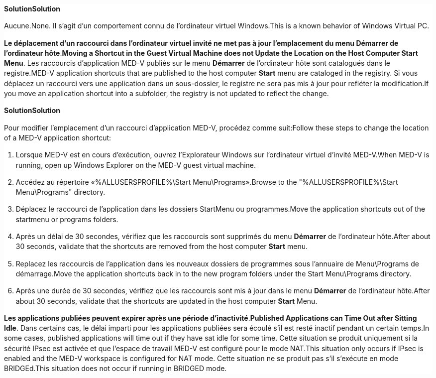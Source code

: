 **<span data-ttu-id="a2e42-169">Solution</span><span class="sxs-lookup"><span data-stu-id="a2e42-169">Solution</span></span>**

<span data-ttu-id="a2e42-170">Aucune.</span><span class="sxs-lookup"><span data-stu-id="a2e42-170">None.</span></span> <span data-ttu-id="a2e42-171">Il s’agit d’un comportement connu de l’ordinateur virtuel Windows.</span><span class="sxs-lookup"><span data-stu-id="a2e42-171">This is a known behavior of Windows Virtual PC.</span></span>

<span data-ttu-id="a2e42-172">**Le déplacement d’un raccourci dans l’ordinateur virtuel invité ne met pas à jour l’emplacement du menu Démarrer de l’ordinateur hôte**.</span><span class="sxs-lookup"><span data-stu-id="a2e42-172">**Moving a Shortcut in the Guest Virtual Machine does not Update the Location on the Host Computer Start Menu**.</span></span> <span data-ttu-id="a2e42-173">Les raccourcis d’application MED-V publiés sur le menu **Démarrer** de l’ordinateur hôte sont catalogués dans le registre.</span><span class="sxs-lookup"><span data-stu-id="a2e42-173">MED-V application shortcuts that are published to the host computer **Start** menu are cataloged in the registry.</span></span> <span data-ttu-id="a2e42-174">Si vous déplacez un raccourci vers une application dans un sous-dossier, le registre ne sera pas mis à jour pour refléter la modification.</span><span class="sxs-lookup"><span data-stu-id="a2e42-174">If you move an application shortcut into a subfolder, the registry is not updated to reflect the change.</span></span>

**<span data-ttu-id="a2e42-175">Solution</span><span class="sxs-lookup"><span data-stu-id="a2e42-175">Solution</span></span>**

<span data-ttu-id="a2e42-176">Pour modifier l’emplacement d’un raccourci d’application MED-V, procédez comme suit:</span><span class="sxs-lookup"><span data-stu-id="a2e42-176">Follow these steps to change the location of a MED-V application shortcut:</span></span>

1.  <span data-ttu-id="a2e42-177">Lorsque MED-V est en cours d’exécution, ouvrez l’Explorateur Windows sur l’ordinateur virtuel d’invité MED-V.</span><span class="sxs-lookup"><span data-stu-id="a2e42-177">When MED-V is running, open up Windows Explorer on the MED-V guest virtual machine.</span></span>

2.  <span data-ttu-id="a2e42-178">Accédez au répertoire «%ALLUSERSPROFILE%\\Start Menu\\Programs».</span><span class="sxs-lookup"><span data-stu-id="a2e42-178">Browse to the "%ALLUSERSPROFILE%\\Start Menu\\Programs" directory.</span></span>

3.  <span data-ttu-id="a2e42-179">Déplacez le raccourci de l’application dans les dossiers StartMenu ou programmes.</span><span class="sxs-lookup"><span data-stu-id="a2e42-179">Move the application shortcuts out of the startmenu or programs folders.</span></span>

4.  <span data-ttu-id="a2e42-180">Après un délai de 30 secondes, vérifiez que les raccourcis sont supprimés du menu **Démarrer** de l’ordinateur hôte.</span><span class="sxs-lookup"><span data-stu-id="a2e42-180">After about 30 seconds, validate that the shortcuts are removed from the host computer **Start** menu.</span></span>

5.  <span data-ttu-id="a2e42-181">Replacez les raccourcis de l’application dans les nouveaux dossiers de programmes sous l’annuaire de Menu\\Programs de démarrage.</span><span class="sxs-lookup"><span data-stu-id="a2e42-181">Move the application shortcuts back in to the new program folders under the Start Menu\\Programs directory.</span></span>

6.  <span data-ttu-id="a2e42-182">Après une durée de 30 secondes, vérifiez que les raccourcis sont mis à jour dans le menu **Démarrer** de l’ordinateur hôte.</span><span class="sxs-lookup"><span data-stu-id="a2e42-182">After about 30 seconds, validate that the shortcuts are updated in the host computer **Start** Menu.</span></span>

<span data-ttu-id="a2e42-183">**Les applications publiées peuvent expirer après une période d’inactivité**.</span><span class="sxs-lookup"><span data-stu-id="a2e42-183">**Published Applications can Time Out after Sitting Idle**.</span></span> <span data-ttu-id="a2e42-184">Dans certains cas, le délai imparti pour les applications publiées sera écoulé s’il est resté inactif pendant un certain temps.</span><span class="sxs-lookup"><span data-stu-id="a2e42-184">In some cases, published applications will time out if they have sat idle for some time.</span></span> <span data-ttu-id="a2e42-185">Cette situation se produit uniquement si la sécurité IPsec est activée et que l’espace de travail MED-V est configuré pour le mode NAT.</span><span class="sxs-lookup"><span data-stu-id="a2e42-185">This situation only occurs if IPsec is enabled and the MED-V workspace is configured for NAT mode.</span></span> <span data-ttu-id="a2e42-186">Cette situation ne se produit pas s’il s’exécute en mode BRIDGEd.</span><span class="sxs-lookup"><span data-stu-id="a2e42-186">This situation does not occur if running in BRIDGED mode.</span></span>
